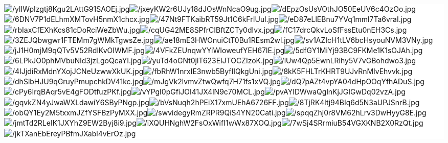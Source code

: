 <img src="https://image.tmdb.org/t/p/original/ylIWpIzgtj8Kgu2LAttG91SAOEj.jpg" alt="/ylIWpIzgtj8Kgu2LAttG91SAOEj.jpg" title="/ylIWpIzgtj8Kgu2LAttG91SAOEj.jpg"><img src="https://image.tmdb.org/t/p/original/jxeyKW2r6UJy18dJOsWnNcaO9ug.jpg" alt="/jxeyKW2r6UJy18dJOsWnNcaO9ug.jpg" title="/jxeyKW2r6UJy18dJOsWnNcaO9ug.jpg"><img src="https://image.tmdb.org/t/p/original/dEpzOsUsVOthJO50EeUV6c4OzOo.jpg" alt="/dEpzOsUsVOthJO50EeUV6c4OzOo.jpg" title="/dEpzOsUsVOthJO50EeUV6c4OzOo.jpg"><img src="https://image.tmdb.org/t/p/original/6DNV7P1dELhmXMTovH5nmX1chcx.jpg" alt="/6DNV7P1dELhmXMTovH5nmX1chcx.jpg" title="/6DNV7P1dELhmXMTovH5nmX1chcx.jpg"><img src="https://image.tmdb.org/t/p/original/47Nt9FTKaibRT59Jt1C6kFrIUul.jpg" alt="/47Nt9FTKaibRT59Jt1C6kFrIUul.jpg" title="/47Nt9FTKaibRT59Jt1C6kFrIUul.jpg"><img src="https://image.tmdb.org/t/p/original/eD87eLlEBnu7YVq1mml7Ta6vraI.jpg" alt="/eD87eLlEBnu7YVq1mml7Ta6vraI.jpg" title="/eD87eLlEBnu7YVq1mml7Ta6vraI.jpg"><img src="https://image.tmdb.org/t/p/original/rbIaxCfEXhKcs81cDoRciWeZbWu.jpg" alt="/rbIaxCfEXhKcs81cDoRciWeZbWu.jpg" title="/rbIaxCfEXhKcs81cDoRciWeZbWu.jpg"><img src="https://image.tmdb.org/t/p/original/cqUG42ME8SPfrCIBftZCTy0dIvx.jpg" alt="/cqUG42ME8SPfrCIBftZCTy0dIvx.jpg" title="/cqUG42ME8SPfrCIBftZCTy0dIvx.jpg"><img src="https://image.tmdb.org/t/p/original/fC17drcQkvLoSfFssEtu0nEH3Cs.jpg" alt="/fC17drcQkvLoSfFssEtu0nEH3Cs.jpg" title="/fC17drcQkvLoSfFssEtu0nEH3Cs.jpg"><img src="https://image.tmdb.org/t/p/original/3ZEJQbwgwr1FTEMm7gWMkTgwsZe.jpg" alt="/3ZEJQbwgwr1FTEMm7gWMkTgwsZe.jpg" title="/3ZEJQbwgwr1FTEMm7gWMkTgwsZe.jpg"><img src="https://image.tmdb.org/t/p/original/ae18mE3HWOnuiCtT0Bu1REsm2wl.jpg" alt="/ae18mE3HWOnuiCtT0Bu1REsm2wl.jpg" title="/ae18mE3HWOnuiCtT0Bu1REsm2wl.jpg"><img src="https://image.tmdb.org/t/p/original/sv1AZIcH1tLV6bcHsyouNVM3VNy.jpg" alt="/sv1AZIcH1tLV6bcHsyouNVM3VNy.jpg" title="/sv1AZIcH1tLV6bcHsyouNVM3VNy.jpg"><img src="https://image.tmdb.org/t/p/original/jJ1H0mjM9qQTv5V52RdlKvOIWMF.jpg" alt="/jJ1H0mjM9qQTv5V52RdlKvOIWMF.jpg" title="/jJ1H0mjM9qQTv5V52RdlKvOIWMF.jpg"><img src="https://image.tmdb.org/t/p/original/4VFkZEUnqwYYiWIoweufYEH67lE.jpg" alt="/4VFkZEUnqwYYiWIoweufYEH67lE.jpg" title="/4VFkZEUnqwYYiWIoweufYEH67lE.jpg"><img src="https://image.tmdb.org/t/p/original/5dfGY1MiYj93BC9FKMe1K1sOJAh.jpg" alt="/5dfGY1MiYj93BC9FKMe1K1sOJAh.jpg" title="/5dfGY1MiYj93BC9FKMe1K1sOJAh.jpg"><img src="https://image.tmdb.org/t/p/original/6LPkJO0phMVbuNld3jzLgoQcaYI.jpg" alt="/6LPkJO0phMVbuNld3jzLgoQcaYI.jpg" title="/6LPkJO0phMVbuNld3jzLgoQcaYI.jpg"><img src="https://image.tmdb.org/t/p/original/yuTd4oGNt0jlT623ElJTOCZIzoK.jpg" alt="/yuTd4oGNt0jlT623ElJTOCZIzoK.jpg" title="/yuTd4oGNt0jlT623ElJTOCZIzoK.jpg"><img src="https://image.tmdb.org/t/p/original/iUw4Qp5EwnLRihy5V7vGBohdwo3.jpg" alt="/iUw4Qp5EwnLRihy5V7vGBohdwo3.jpg" title="/iUw4Qp5EwnLRihy5V7vGBohdwo3.jpg"><img src="https://image.tmdb.org/t/p/original/4IJjdiRxMdnYXojJCNeUzwwXkUK.jpg" alt="/4IJjdiRxMdnYXojJCNeUzwwXkUK.jpg" title="/4IJjdiRxMdnYXojJCNeUzwwXkUK.jpg"><img src="https://image.tmdb.org/t/p/original/fbRhW1nrxIE3nwb5ByfIIQkgUni.jpg" alt="/fbRhW1nrxIE3nwb5ByfIIQkgUni.jpg" title="/fbRhW1nrxIE3nwb5ByfIIQkgUni.jpg"><img src="https://image.tmdb.org/t/p/original/8kK5FHLTrKHRT9UJvRnMlvEhvvk.jpg" alt="/8kK5FHLTrKHRT9UJvRnMlvEhvvk.jpg" title="/8kK5FHLTrKHRT9UJvRnMlvEhvvk.jpg"><img src="https://image.tmdb.org/t/p/original/dhSlbHJU9qGruyPmupchkDV41kc.jpg" alt="/dhSlbHJU9qGruyPmupchkDV41kc.jpg" title="/dhSlbHJU9qGruyPmupchkDV41kc.jpg"><img src="https://image.tmdb.org/t/p/original/mJgVk2lvmvZtwQwfq7H71fs1xVQ.jpg" alt="/mJgVk2lvmvZtwQwfq7H71fs1xVQ.jpg" title="/mJgVk2lvmvZtwQwfq7H71fs1xVQ.jpg"><img src="https://image.tmdb.org/t/p/original/dQ7pAZt4vpYA04dHpOOqYfhADuS.jpg" alt="/dQ7pAZt4vpYA04dHpOOqYfhADuS.jpg" title="/dQ7pAZt4vpYA04dHpOOqYfhADuS.jpg"><img src="https://image.tmdb.org/t/p/original/cPy6IrqBAqr5vE4gFODtfuzPKf.jpg" alt="/cPy6IrqBAqr5vE4gFODtfuzPKf.jpg" title="/cPy6IrqBAqr5vE4gFODtfuzPKf.jpg"><img src="https://image.tmdb.org/t/p/original/vYPgI0pGfiJOI41JX4lN9c70MCL.jpg" alt="/vYPgI0pGfiJOI41JX4lN9c70MCL.jpg" title="/vYPgI0pGfiJOI41JX4lN9c70MCL.jpg"><img src="https://image.tmdb.org/t/p/original/pvAYIDWwaQglnKjJGIGwDq02vzA.jpg" alt="/pvAYIDWwaQglnKjJGIGwDq02vzA.jpg" title="/pvAYIDWwaQglnKjJGIGwDq02vzA.jpg"><img src="https://image.tmdb.org/t/p/original/gqvkZN4yJwaWXLdawiY6SByPNgp.jpg" alt="/gqvkZN4yJwaWXLdawiY6SByPNgp.jpg" title="/gqvkZN4yJwaWXLdawiY6SByPNgp.jpg"><img src="https://image.tmdb.org/t/p/original/bVsNuqh2hPEiX17xmUEhA6726FF.jpg" alt="/bVsNuqh2hPEiX17xmUEhA6726FF.jpg" title="/bVsNuqh2hPEiX17xmUEhA6726FF.jpg"><img src="https://image.tmdb.org/t/p/original/8TjRK4ltj94BIq6d5N3aUPJSnrB.jpg" alt="/8TjRK4ltj94BIq6d5N3aUPJSnrB.jpg" title="/8TjRK4ltj94BIq6d5N3aUPJSnrB.jpg"><img src="https://image.tmdb.org/t/p/original/obQY1Ey2M5txxmJZfYSFBzPyMXX.jpg" alt="/obQY1Ey2M5txxmJZfYSFBzPyMXX.jpg" title="/obQY1Ey2M5txxmJZfYSFBzPyMXX.jpg"><img src="https://image.tmdb.org/t/p/original/swvidegyRmZRPR9QiS4YN20Cati.jpg" alt="/swvidegyRmZRPR9QiS4YN20Cati.jpg" title="/swvidegyRmZRPR9QiS4YN20Cati.jpg"><img src="https://image.tmdb.org/t/p/original/spqqZhj0r8VM62hLrv3DwHyyG8E.jpg" alt="/spqqZhj0r8VM62hLrv3DwHyyG8E.jpg" title="/spqqZhj0r8VM62hLrv3DwHyyG8E.jpg"><img src="https://image.tmdb.org/t/p/original/jmtTd2RLeIK1JXYhZ9EW2Byj8i9.jpg" alt="/jmtTd2RLeIK1JXYhZ9EW2Byj8i9.jpg" title="/jmtTd2RLeIK1JXYhZ9EW2Byj8i9.jpg"><img src="https://image.tmdb.org/t/p/original/iXQUHNghW2FsOxWifI1wWx87XOQ.jpg" alt="/iXQUHNghW2FsOxWifI1wWx87XOQ.jpg" title="/iXQUHNghW2FsOxWifI1wWx87XOQ.jpg"><img src="https://image.tmdb.org/t/p/original/7wSj4SRrmiuB54VGXKNB2X0RzQt.jpg" alt="/7wSj4SRrmiuB54VGXKNB2X0RzQt.jpg" title="/7wSj4SRrmiuB54VGXKNB2X0RzQt.jpg"><img src="https://image.tmdb.org/t/p/original/jkTXanEbEreyPBfmJXabl4vErOz.jpg" alt="/jkTXanEbEreyPBfmJXabl4vErOz.jpg" title="/jkTXanEbEreyPBfmJXabl4vErOz.jpg">